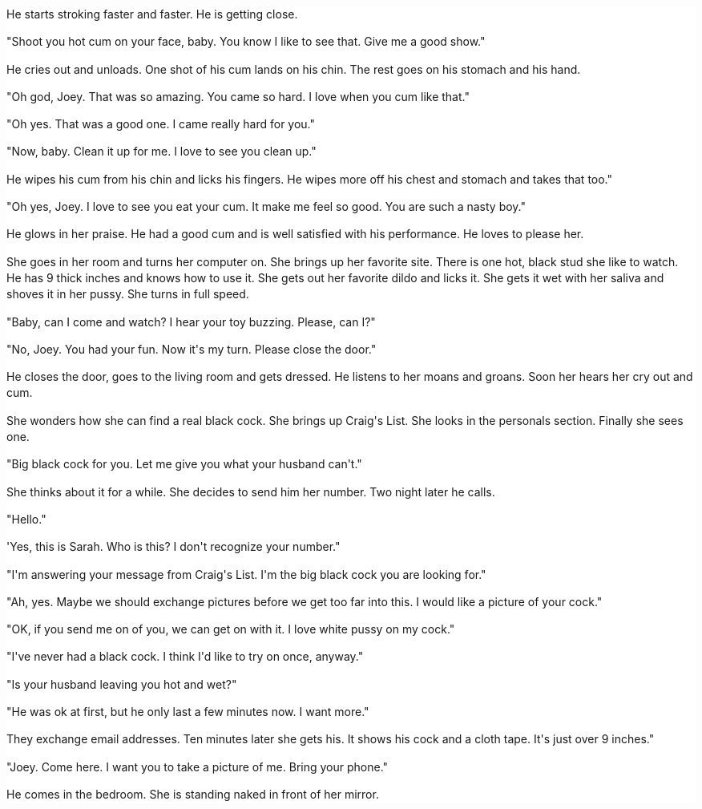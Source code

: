 He starts stroking faster and faster. He is getting close. 

"Shoot you hot cum on your face, baby. You know I like to see that. Give me a good show." 

He cries out and unloads. One shot of his cum lands on his chin. The rest goes on his stomach and his hand. 

"Oh god, Joey. That was so amazing. You came so hard. I love when you cum like that." 

"Oh yes. That was a good one. I came really hard for you." 

"Now, baby. Clean it up for me. I love to see you clean up." 

He wipes his cum from his chin and licks his fingers. He wipes more off his chest and stomach and takes that too." 

"Oh yes, Joey. I love to see you eat your cum. It make me feel so good. You are such a nasty boy." 

He glows in her praise. He had a good cum and is well satisfied with his performance. He loves to please her. 

She goes in her room and turns her computer on. She brings up her favorite site. There is one hot, black stud she like to watch. He has 9 thick inches and knows how to use it. She gets out her favorite dildo and licks it. She gets it wet with her saliva and shoves it in her pussy. She turns in full speed. 

"Baby, can I come and watch? I hear your toy buzzing. Please, can I?" 

"No, Joey. You had your fun. Now it's my turn. Please close the door." 

He closes the door, goes to the living room and gets dressed. He listens to her moans and groans. Soon her hears her cry out and cum. 

She wonders how she can find a real black cock. She brings up Craig's List. She looks in the personals section. Finally she sees one. 

"Big black cock for you. Let me give you what your husband can't." 

She thinks about it for a while. She decides to send him her number. Two night later he calls. 

"Hello." 

'Yes, this is Sarah. Who is this? I don't recognize your number." 

"I'm answering your message from Craig's List. I'm the big black cock you are looking for." 

"Ah, yes. Maybe we should exchange pictures before we get too far into this. I would like a picture of your cock." 

"OK, if you send me on of you, we can get on with it. I love white pussy on my cock." 

"I've never had a black cock. I think I'd like to try on once, anyway." 

"Is your husband leaving you hot and wet?" 

"He was ok at first, but he only last a few minutes now. I want more." 

They exchange email addresses. Ten minutes later she gets his. It shows his cock and a cloth tape. It's just over 9 inches." 

"Joey. Come here. I want you to take a picture of me. Bring your phone." 

He comes in the bedroom. She is standing naked in front of her mirror. 
